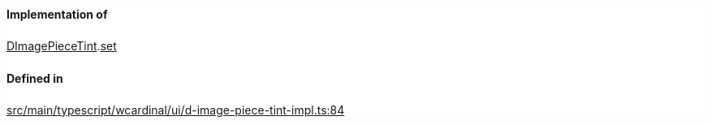 #### Implementation of

[DImagePieceTint](../interfaces/DImagePieceTint.md).[set](../interfaces/DImagePieceTint.md#set)

#### Defined in

[src/main/typescript/wcardinal/ui/d-image-piece-tint-impl.ts:84](https://github.com/winter-cardinal/winter-cardinal-ui/blob/v0.457.0/src/main/typescript/wcardinal/ui/d-image-piece-tint-impl.ts#L84)
